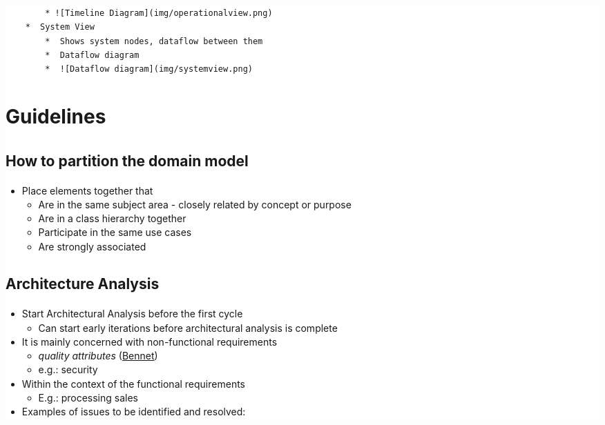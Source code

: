             * ![Timeline Diagram](img/operationalview.png)
        *  System View
            *  Shows system nodes, dataflow between them
            *  Dataflow diagram
            *  ![Dataflow diagram](img/systemview.png)
# Guidelines
## How to partition the domain model
* Place elements together that
    * Are in the same subject area - closely related by concept or purpose
    * Are in a class hierarchy together
    * Participate in the same use cases
    * Are strongly associated
## Architecture Analysis
* Start Architectural Analysis before the first cycle
    * Can start early iterations before architectural analysis is complete
* It is mainly concerned with non-functional requirements
    * *quality attributes* ([Bennet](docs/BennetChapter22.pdf))
    * e.g.: security
* Within the context of the functional requirements
    * E.g.: processing sales
* Examples of issues to be identified and resolved: